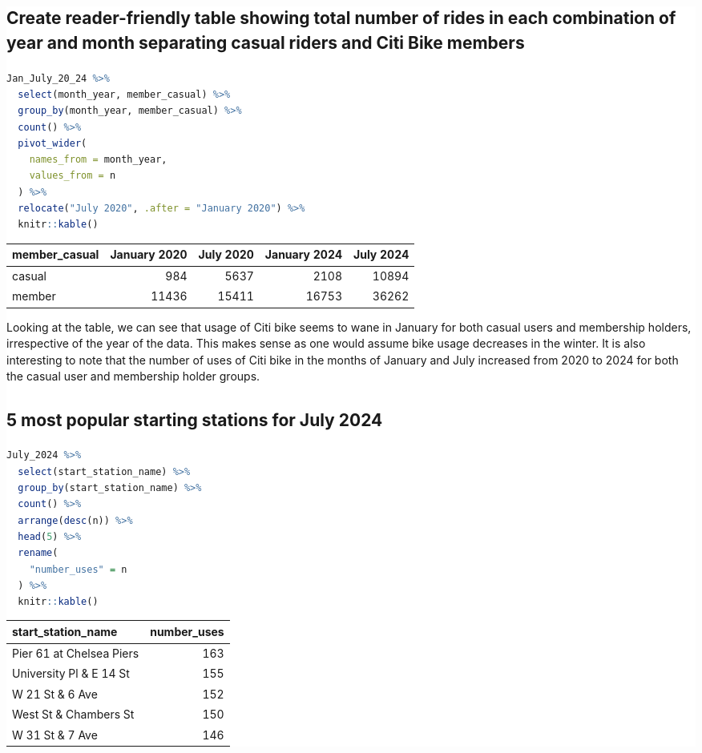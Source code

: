 ## Create reader-friendly table showing total number of rides in each combination of year and month separating casual riders and Citi Bike members

``` r
Jan_July_20_24 %>% 
  select(month_year, member_casual) %>% 
  group_by(month_year, member_casual) %>% 
  count() %>% 
  pivot_wider(
    names_from = month_year,
    values_from = n
  ) %>%
  relocate("July 2020", .after = "January 2020") %>% 
  knitr::kable()
```

| member_casual | January 2020 | July 2020 | January 2024 | July 2024 |
|:--------------|-------------:|----------:|-------------:|----------:|
| casual        |          984 |      5637 |         2108 |     10894 |
| member        |        11436 |     15411 |        16753 |     36262 |

Looking at the table, we can see that usage of Citi bike seems to wane
in January for both casual users and membership holders, irrespective of
the year of the data. This makes sense as one would assume bike usage
decreases in the winter. It is also interesting to note that the number
of uses of Citi bike in the months of January and July increased from
2020 to 2024 for both the casual user and membership holder groups.

## 5 most popular starting stations for July 2024

``` r
July_2024 %>% 
  select(start_station_name) %>% 
  group_by(start_station_name) %>% 
  count() %>% 
  arrange(desc(n)) %>% 
  head(5) %>% 
  rename(
    "number_uses" = n
  ) %>% 
  knitr::kable()
```

| start_station_name       | number_uses |
|:-------------------------|------------:|
| Pier 61 at Chelsea Piers |         163 |
| University Pl & E 14 St  |         155 |
| W 21 St & 6 Ave          |         152 |
| West St & Chambers St    |         150 |
| W 31 St & 7 Ave          |         146 |
